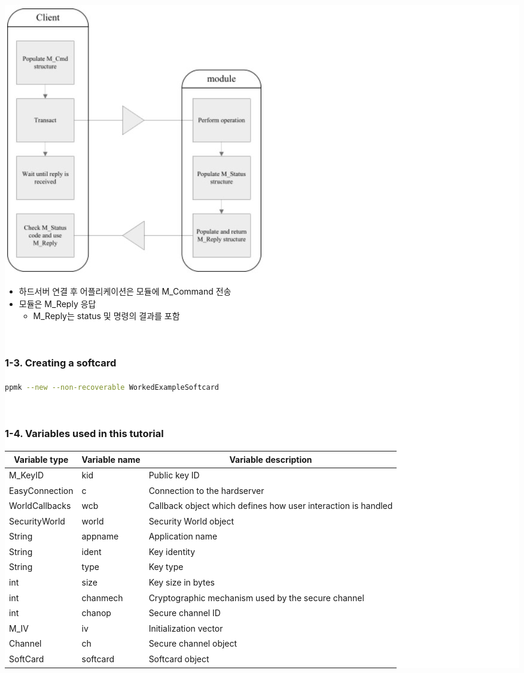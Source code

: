    ![ncore-java-tutorial-transaction](../assets/images/posts-img/ncore-java-tutorial-transaction.jpg)
- 하드서버 연결 후 어플리케이션은 모듈에 M_Command 전송
- 모듈은 M_Reply 응답
  - M_Reply는 status 및 명령의 결과를 포함

<br>

### 1-3. Creating a softcard

  ```bash
  ppmk --new --non-recoverable WorkedExampleSoftcard
  ```

<br>

### 1-4. Variables used in this tutorial

  | Variable type | Variable name | Variable description |
  | --- | --- | --- |
  | M_KeyID | kid | Public key ID |
  | EasyConnection | c | Connection to the hardserver |
  | WorldCallbacks | wcb | Callback object which defines how user interaction is handled |
  | SecurityWorld | world | Security World object |
  | String | appname | Application name |
  | String | ident | Key identity |
  | String | type | Key type |
  | int | size | Key size in bytes |
  | int | chanmech | Cryptographic mechanism used by the secure channel |
  | int | chanop | Secure channel ID |
  | M_IV | iv | Initialization vector |
  | Channel | ch | Secure channel object |
  | SoftCard | softcard | Softcard object |
